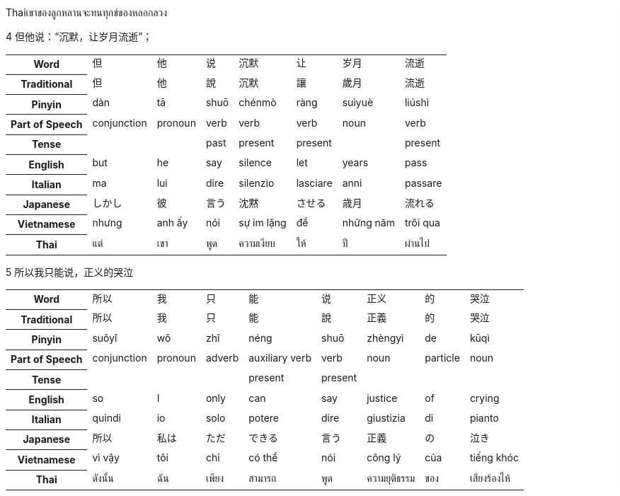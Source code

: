 <tr><th>Thai</th><td>เขา</td><td>ของ</td><td>ลูกหลาน</td><td>จะ</td><td>ทนทุกข์</td><td>ของ</td><td>หลอกลวง</td></tr>
</table>

4 但他说：“沉默，让岁月流逝”；

<table>
<tr><th>Word</th><td>但</td><td>他</td><td>说</td><td>沉默</td><td>让</td><td>岁月</td><td>流逝</td></tr>
<tr><th>Traditional</th><td>但</td><td>他</td><td>說</td><td>沉默</td><td>讓</td><td>歲月</td><td>流逝</td></tr>
<tr><th>Pinyin</th><td>dàn</td><td>tā</td><td>shuō</td><td>chénmò</td><td>ràng</td><td>suìyuè</td><td>liúshì</td></tr>
<tr><th>Part of Speech</th><td>conjunction</td><td>pronoun</td><td>verb</td><td>verb</td><td>verb</td><td>noun</td><td>verb</td></tr>
<tr><th>Tense</th><td></td><td></td><td>past</td><td>present</td><td>present</td><td></td><td>present</td></tr>
<tr><th>English</th><td>but</td><td>he</td><td>say</td><td>silence</td><td>let</td><td>years</td><td>pass</td></tr>
<tr><th>Italian</th><td>ma</td><td>lui</td><td>dire</td><td>silenzio</td><td>lasciare</td><td>anni</td><td>passare</td></tr>
<tr><th>Japanese</th><td>しかし</td><td>彼</td><td>言う</td><td>沈黙</td><td>させる</td><td>歳月</td><td>流れる</td></tr>
<tr><th>Vietnamese</th><td>nhưng</td><td>anh ấy</td><td>nói</td><td>sự im lặng</td><td>để</td><td>những năm</td><td>trôi qua</td></tr>
<tr><th>Thai</th><td>แต่</td><td>เขา</td><td>พูด</td><td>ความเงียบ</td><td>ให้</td><td>ปี</td><td>ผ่านไป</td></tr>
</table>

5 所以我只能说，正义的哭泣

<table>
<tr><th>Word</th><td>所以</td><td>我</td><td>只</td><td>能</td><td>说</td><td>正义</td><td>的</td><td>哭泣</td></tr>
<tr><th>Traditional</th><td>所以</td><td>我</td><td>只</td><td>能</td><td>說</td><td>正義</td><td>的</td><td>哭泣</td></tr>
<tr><th>Pinyin</th><td>suǒyǐ</td><td>wǒ</td><td>zhǐ</td><td>néng</td><td>shuō</td><td>zhèngyì</td><td>de</td><td>kūqì</td></tr>
<tr><th>Part of Speech</th><td>conjunction</td><td>pronoun</td><td>adverb</td><td>auxiliary verb</td><td>verb</td><td>noun</td><td>particle</td><td>noun</td></tr>
<tr><th>Tense</th><td></td><td></td><td></td><td>present</td><td>present</td><td></td><td></td><td></td></tr>
<tr><th>English</th><td>so</td><td>I</td><td>only</td><td>can</td><td>say</td><td>justice</td><td>of</td><td>crying</td></tr>
<tr><th>Italian</th><td>quindi</td><td>io</td><td>solo</td><td>potere</td><td>dire</td><td>giustizia</td><td>di</td><td>pianto</td></tr>
<tr><th>Japanese</th><td>所以</td><td>私は</td><td>ただ</td><td>できる</td><td>言う</td><td>正義</td><td>の</td><td>泣き</td></tr>
<tr><th>Vietnamese</th><td>vì vậy</td><td>tôi</td><td>chỉ</td><td>có thể</td><td>nói</td><td>công lý</td><td>của</td><td>tiếng khóc</td></tr>
<tr><th>Thai</th><td>ดังนั้น</td><td>ฉัน</td><td>เพียง</td><td>สามารถ</td><td>พูด</td><td>ความยุติธรรม</td><td>ของ</td><td>เสียงร้องไห้</td></tr>
</table>
